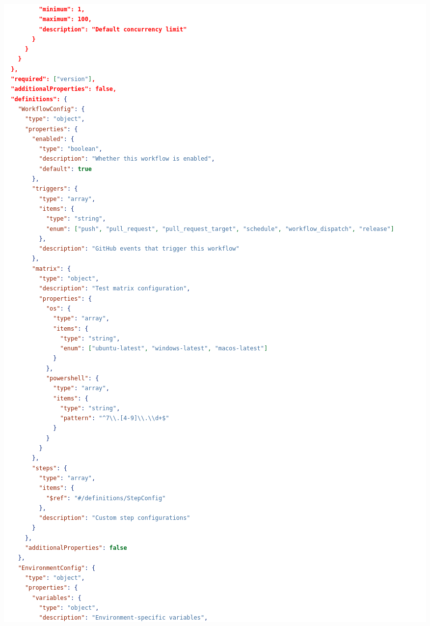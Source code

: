 ```json
          "minimum": 1,
          "maximum": 100,
          "description": "Default concurrency limit"
        }
      }
    }
  },
  "required": ["version"],
  "additionalProperties": false,
  "definitions": {
    "WorkflowConfig": {
      "type": "object",
      "properties": {
        "enabled": {
          "type": "boolean",
          "description": "Whether this workflow is enabled",
          "default": true
        },
        "triggers": {
          "type": "array",
          "items": {
            "type": "string",
            "enum": ["push", "pull_request", "pull_request_target", "schedule", "workflow_dispatch", "release"]
          },
          "description": "GitHub events that trigger this workflow"
        },
        "matrix": {
          "type": "object",
          "description": "Test matrix configuration",
          "properties": {
            "os": {
              "type": "array",
              "items": {
                "type": "string",
                "enum": ["ubuntu-latest", "windows-latest", "macos-latest"]
              }
            },
            "powershell": {
              "type": "array",
              "items": {
                "type": "string",
                "pattern": "^7\\.[4-9]\\.\\d+$"
              }
            }
          }
        },
        "steps": {
          "type": "array",
          "items": {
            "$ref": "#/definitions/StepConfig"
          },
          "description": "Custom step configurations"
        }
      },
      "additionalProperties": false
    },
    "EnvironmentConfig": {
      "type": "object",
      "properties": {
        "variables": {
          "type": "object",
          "description": "Environment-specific variables",
```